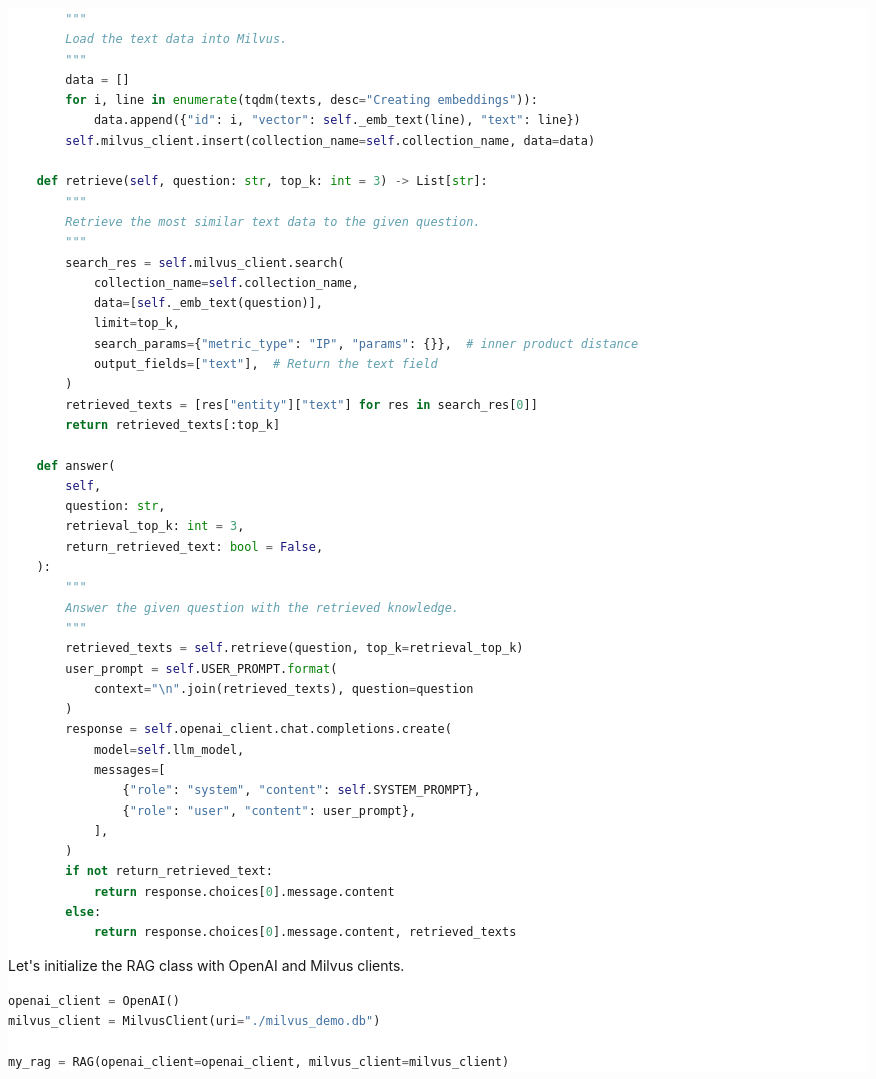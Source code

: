 ```python
        """
        Load the text data into Milvus.
        """
        data = []
        for i, line in enumerate(tqdm(texts, desc="Creating embeddings")):
            data.append({"id": i, "vector": self._emb_text(line), "text": line})
        self.milvus_client.insert(collection_name=self.collection_name, data=data)

    def retrieve(self, question: str, top_k: int = 3) -> List[str]:
        """
        Retrieve the most similar text data to the given question.
        """
        search_res = self.milvus_client.search(
            collection_name=self.collection_name,
            data=[self._emb_text(question)],
            limit=top_k,
            search_params={"metric_type": "IP", "params": {}},  # inner product distance
            output_fields=["text"],  # Return the text field
        )
        retrieved_texts = [res["entity"]["text"] for res in search_res[0]]
        return retrieved_texts[:top_k]

    def answer(
        self,
        question: str,
        retrieval_top_k: int = 3,
        return_retrieved_text: bool = False,
    ):
        """
        Answer the given question with the retrieved knowledge.
        """
        retrieved_texts = self.retrieve(question, top_k=retrieval_top_k)
        user_prompt = self.USER_PROMPT.format(
            context="\n".join(retrieved_texts), question=question
        )
        response = self.openai_client.chat.completions.create(
            model=self.llm_model,
            messages=[
                {"role": "system", "content": self.SYSTEM_PROMPT},
                {"role": "user", "content": user_prompt},
            ],
        )
        if not return_retrieved_text:
            return response.choices[0].message.content
        else:
            return response.choices[0].message.content, retrieved_texts
```

Let's initialize the RAG class with OpenAI and Milvus clients.


```python
openai_client = OpenAI()
milvus_client = MilvusClient(uri="./milvus_demo.db")

my_rag = RAG(openai_client=openai_client, milvus_client=milvus_client)
```
